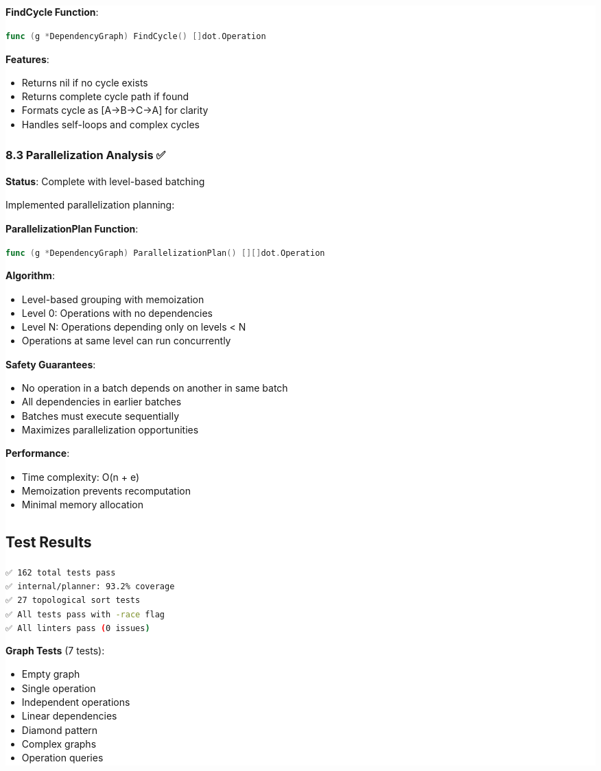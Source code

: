 **FindCycle Function**:
```go
func (g *DependencyGraph) FindCycle() []dot.Operation
```

**Features**:
- Returns nil if no cycle exists
- Returns complete cycle path if found
- Formats cycle as [A→B→C→A] for clarity
- Handles self-loops and complex cycles

### 8.3 Parallelization Analysis ✅
**Status**: Complete with level-based batching

Implemented parallelization planning:

**ParallelizationPlan Function**:
```go
func (g *DependencyGraph) ParallelizationPlan() [][]dot.Operation
```

**Algorithm**:
- Level-based grouping with memoization
- Level 0: Operations with no dependencies
- Level N: Operations depending only on levels < N
- Operations at same level can run concurrently

**Safety Guarantees**:
- No operation in a batch depends on another in same batch
- All dependencies in earlier batches
- Batches must execute sequentially
- Maximizes parallelization opportunities

**Performance**:
- Time complexity: O(n + e)
- Memoization prevents recomputation
- Minimal memory allocation

## Test Results

```bash
✅ 162 total tests pass
✅ internal/planner: 93.2% coverage
✅ 27 topological sort tests
✅ All tests pass with -race flag
✅ All linters pass (0 issues)
```

**Graph Tests** (7 tests):
- Empty graph
- Single operation
- Independent operations
- Linear dependencies
- Diamond pattern
- Complex graphs
- Operation queries
